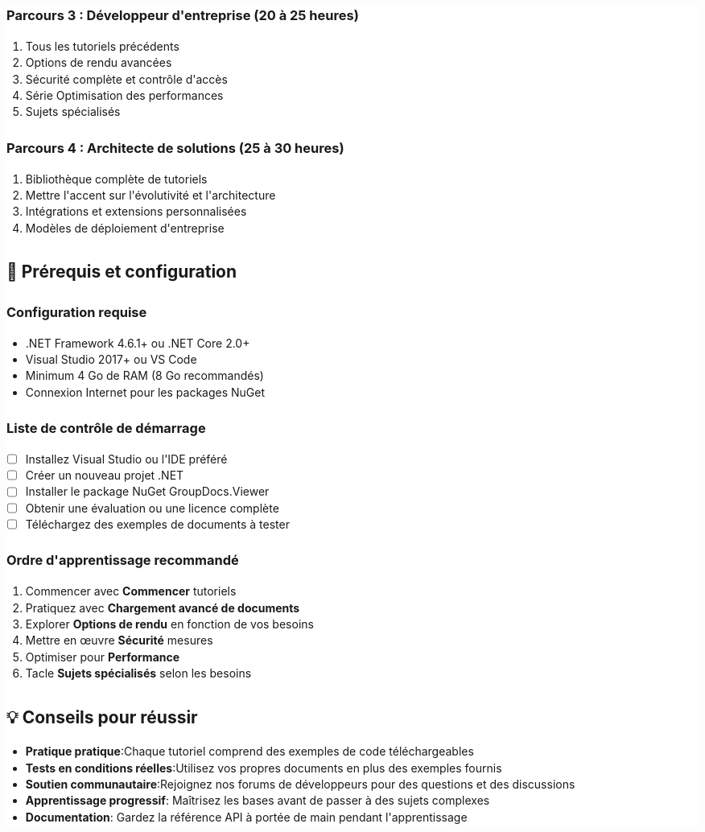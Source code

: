 ### **Parcours 3 : Développeur d'entreprise (20 à 25 heures)**
1. Tous les tutoriels précédents
2. Options de rendu avancées
3. Sécurité complète et contrôle d'accès
4. Série Optimisation des performances
5. Sujets spécialisés

### **Parcours 4 : Architecte de solutions (25 à 30 heures)**
1. Bibliothèque complète de tutoriels
2. Mettre l'accent sur l'évolutivité et l'architecture
3. Intégrations et extensions personnalisées
4. Modèles de déploiement d'entreprise



## 🔧 Prérequis et configuration

### **Configuration requise**
- .NET Framework 4.6.1+ ou .NET Core 2.0+
- Visual Studio 2017+ ou VS Code
- Minimum 4 Go de RAM (8 Go recommandés)
- Connexion Internet pour les packages NuGet

### **Liste de contrôle de démarrage**
- [ ] Installez Visual Studio ou l'IDE préféré
- [ ] Créer un nouveau projet .NET
- [ ] Installer le package NuGet GroupDocs.Viewer
- [ ] Obtenir une évaluation ou une licence complète
- [ ] Téléchargez des exemples de documents à tester

### **Ordre d'apprentissage recommandé**
1. Commencer avec **Commencer** tutoriels
2. Pratiquez avec **Chargement avancé de documents**
3. Explorer **Options de rendu** en fonction de vos besoins
4. Mettre en œuvre **Sécurité** mesures
5. Optimiser pour **Performance**
6. Tacle **Sujets spécialisés** selon les besoins



## 💡 Conseils pour réussir

- **Pratique pratique**:Chaque tutoriel comprend des exemples de code téléchargeables
- **Tests en conditions réelles**:Utilisez vos propres documents en plus des exemples fournis
- **Soutien communautaire**:Rejoignez nos forums de développeurs pour des questions et des discussions
- **Apprentissage progressif**: Maîtrisez les bases avant de passer à des sujets complexes
- **Documentation**: Gardez la référence API à portée de main pendant l'apprentissage